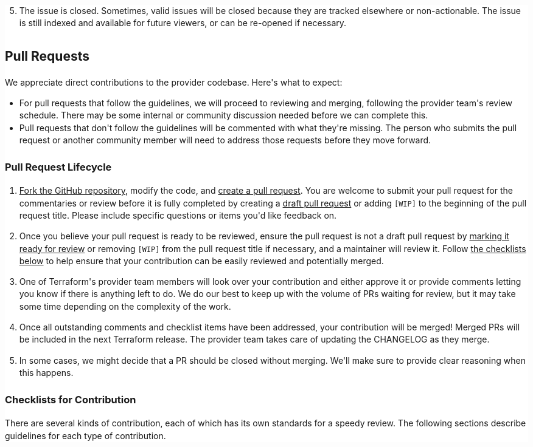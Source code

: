 5. The issue is closed. Sometimes, valid issues will be closed because they are
   tracked elsewhere or non-actionable. The issue is still indexed and
   available for future viewers, or can be re-opened if necessary.

## Pull Requests

We appreciate direct contributions to the provider codebase. Here's what to
expect:

- For pull requests that follow the guidelines, we will proceed to reviewing
  and merging, following the provider team's review schedule. There may be some
  internal or community discussion needed before we can complete this.
- Pull requests that don't follow the guidelines will be commented with what
  they're missing. The person who submits the pull request or another community
  member will need to address those requests before they move forward.

### Pull Request Lifecycle

1. [Fork the GitHub repository](https://help.github.com/en/articles/fork-a-repo), modify the code, 
   and [create a pull request](https://help.github.com/en/articles/creating-a-pull-request-from-a-fork).
   You are welcome to submit your pull request for the commentaries or review before
   it is fully completed by creating a [draft pull request](https://help.github.com/en/articles/about-pull-requests#draft-pull-requests)
   or adding `[WIP]` to the beginning of the pull request title.
   Please include specific questions or items you'd like feedback on.

1. Once you believe your pull request is ready to be reviewed, ensure the
   pull request is not a draft pull request by [marking it ready for review](https://help.github.com/en/articles/changing-the-stage-of-a-pull-request)
   or removing `[WIP]` from the pull request title if necessary, and a
   maintainer will review it. Follow [the checklists below](#checklists-for-contribution)
   to help ensure that your contribution can be easily reviewed and potentially
   merged.

1. One of Terraform's provider team members will look over your contribution and
   either approve it or provide comments letting you know if there is anything
   left to do. We do our best to keep up with the volume of PRs waiting for
   review, but it may take some time depending on the complexity of the work.

1. Once all outstanding comments and checklist items have been addressed, your
   contribution will be merged! Merged PRs will be included in the next
   Terraform release. The provider team takes care of updating the CHANGELOG as
   they merge.

1. In some cases, we might decide that a PR should be closed without merging.
   We'll make sure to provide clear reasoning when this happens.

### Checklists for Contribution

There are several kinds of contribution, each of which has its own
standards for a speedy review. The following sections describe guidelines for
each type of contribution.


[website]: https://github.com/okta/terraform-provider-okta/tree/main/website
[acctests]: https://github.com/hashicorp/terraform#acceptance-tests
[ml]: https://groups.google.com/group/terraform-tool